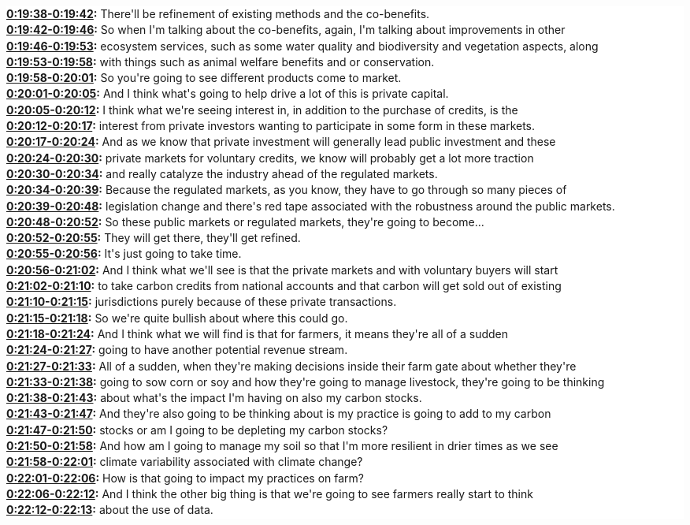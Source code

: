 **[0:19:38-0:19:42](https://investinginregenerativeagriculture.com/soil-builders-6/#t=0:19:38):**  There'll be refinement of existing methods and the co-benefits.  
**[0:19:42-0:19:46](https://investinginregenerativeagriculture.com/soil-builders-6/#t=0:19:42):**  So when I'm talking about the co-benefits, again, I'm talking about improvements in other  
**[0:19:46-0:19:53](https://investinginregenerativeagriculture.com/soil-builders-6/#t=0:19:46):**  ecosystem services, such as some water quality and biodiversity and vegetation aspects, along  
**[0:19:53-0:19:58](https://investinginregenerativeagriculture.com/soil-builders-6/#t=0:19:53):**  with things such as animal welfare benefits and or conservation.  
**[0:19:58-0:20:01](https://investinginregenerativeagriculture.com/soil-builders-6/#t=0:19:58):**  So you're going to see different products come to market.  
**[0:20:01-0:20:05](https://investinginregenerativeagriculture.com/soil-builders-6/#t=0:20:01):**  And I think what's going to help drive a lot of this is private capital.  
**[0:20:05-0:20:12](https://investinginregenerativeagriculture.com/soil-builders-6/#t=0:20:05):**  I think what we're seeing interest in, in addition to the purchase of credits, is the  
**[0:20:12-0:20:17](https://investinginregenerativeagriculture.com/soil-builders-6/#t=0:20:12):**  interest from private investors wanting to participate in some form in these markets.  
**[0:20:17-0:20:24](https://investinginregenerativeagriculture.com/soil-builders-6/#t=0:20:17):**  And as we know that private investment will generally lead public investment and these  
**[0:20:24-0:20:30](https://investinginregenerativeagriculture.com/soil-builders-6/#t=0:20:24):**  private markets for voluntary credits, we know will probably get a lot more traction  
**[0:20:30-0:20:34](https://investinginregenerativeagriculture.com/soil-builders-6/#t=0:20:30):**  and really catalyze the industry ahead of the regulated markets.  
**[0:20:34-0:20:39](https://investinginregenerativeagriculture.com/soil-builders-6/#t=0:20:34):**  Because the regulated markets, as you know, they have to go through so many pieces of  
**[0:20:39-0:20:48](https://investinginregenerativeagriculture.com/soil-builders-6/#t=0:20:39):**  legislation change and there's red tape associated with the robustness around the public markets.  
**[0:20:48-0:20:52](https://investinginregenerativeagriculture.com/soil-builders-6/#t=0:20:48):**  So these public markets or regulated markets, they're going to become...  
**[0:20:52-0:20:55](https://investinginregenerativeagriculture.com/soil-builders-6/#t=0:20:52):**  They will get there, they'll get refined.  
**[0:20:55-0:20:56](https://investinginregenerativeagriculture.com/soil-builders-6/#t=0:20:55):**  It's just going to take time.  
**[0:20:56-0:21:02](https://investinginregenerativeagriculture.com/soil-builders-6/#t=0:20:56):**  And I think what we'll see is that the private markets and with voluntary buyers will start  
**[0:21:02-0:21:10](https://investinginregenerativeagriculture.com/soil-builders-6/#t=0:21:02):**  to take carbon credits from national accounts and that carbon will get sold out of existing  
**[0:21:10-0:21:15](https://investinginregenerativeagriculture.com/soil-builders-6/#t=0:21:10):**  jurisdictions purely because of these private transactions.  
**[0:21:15-0:21:18](https://investinginregenerativeagriculture.com/soil-builders-6/#t=0:21:15):**  So we're quite bullish about where this could go.  
**[0:21:18-0:21:24](https://investinginregenerativeagriculture.com/soil-builders-6/#t=0:21:18):**  And I think what we will find is that for farmers, it means they're all of a sudden  
**[0:21:24-0:21:27](https://investinginregenerativeagriculture.com/soil-builders-6/#t=0:21:24):**  going to have another potential revenue stream.  
**[0:21:27-0:21:33](https://investinginregenerativeagriculture.com/soil-builders-6/#t=0:21:27):**  All of a sudden, when they're making decisions inside their farm gate about whether they're  
**[0:21:33-0:21:38](https://investinginregenerativeagriculture.com/soil-builders-6/#t=0:21:33):**  going to sow corn or soy and how they're going to manage livestock, they're going to be thinking  
**[0:21:38-0:21:43](https://investinginregenerativeagriculture.com/soil-builders-6/#t=0:21:38):**  about what's the impact I'm having on also my carbon stocks.  
**[0:21:43-0:21:47](https://investinginregenerativeagriculture.com/soil-builders-6/#t=0:21:43):**  And they're also going to be thinking about is my practice is going to add to my carbon  
**[0:21:47-0:21:50](https://investinginregenerativeagriculture.com/soil-builders-6/#t=0:21:47):**  stocks or am I going to be depleting my carbon stocks?  
**[0:21:50-0:21:58](https://investinginregenerativeagriculture.com/soil-builders-6/#t=0:21:50):**  And how am I going to manage my soil so that I'm more resilient in drier times as we see  
**[0:21:58-0:22:01](https://investinginregenerativeagriculture.com/soil-builders-6/#t=0:21:58):**  climate variability associated with climate change?  
**[0:22:01-0:22:06](https://investinginregenerativeagriculture.com/soil-builders-6/#t=0:22:01):**  How is that going to impact my practices on farm?  
**[0:22:06-0:22:12](https://investinginregenerativeagriculture.com/soil-builders-6/#t=0:22:06):**  And I think the other big thing is that we're going to see farmers really start to think  
**[0:22:12-0:22:13](https://investinginregenerativeagriculture.com/soil-builders-6/#t=0:22:12):**  about the use of data.  